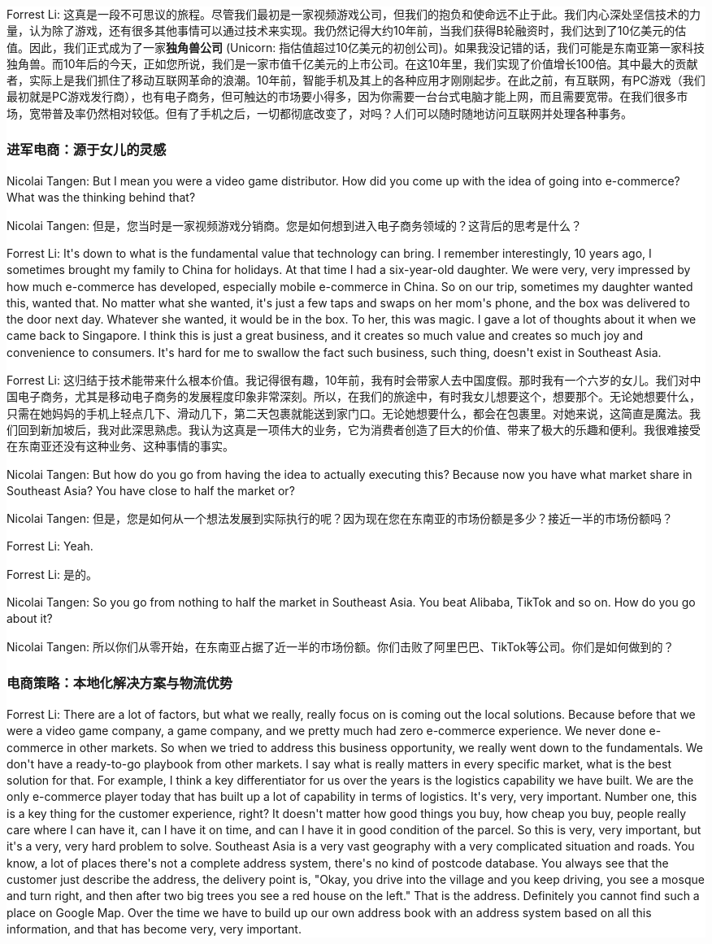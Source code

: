 Forrest Li: 这真是一段不可思议的旅程。尽管我们最初是一家视频游戏公司，但我们的抱负和使命远不止于此。我们内心深处坚信技术的力量，认为除了游戏，还有很多其他事情可以通过技术来实现。我仍然记得大约10年前，当我们获得B轮融资时，我们达到了10亿美元的估值。因此，我们正式成为了一家**独角兽公司** (Unicorn: 指估值超过10亿美元的初创公司)。如果我没记错的话，我们可能是东南亚第一家科技独角兽。而10年后的今天，正如您所说，我们是一家市值千亿美元的上市公司。在这10年里，我们实现了价值增长100倍。其中最大的贡献者，实际上是我们抓住了移动互联网革命的浪潮。10年前，智能手机及其上的各种应用才刚刚起步。在此之前，有互联网，有PC游戏（我们最初就是PC游戏发行商），也有电子商务，但可触达的市场要小得多，因为你需要一台台式电脑才能上网，而且需要宽带。在我们很多市场，宽带普及率仍然相对较低。但有了手机之后，一切都彻底改变了，对吗？人们可以随时随地访问互联网并处理各种事务。

### 进军电商：源于女儿的灵感

Nicolai Tangen: But I mean you were a video game distributor. How did you come up with the idea of going into e-commerce? What was the thinking behind that?

Nicolai Tangen: 但是，您当时是一家视频游戏分销商。您是如何想到进入电子商务领域的？这背后的思考是什么？

Forrest Li: It's down to what is the fundamental value that technology can bring. I remember interestingly, 10 years ago, I sometimes brought my family to China for holidays. At that time I had a six-year-old daughter. We were very, very impressed by how much e-commerce has developed, especially mobile e-commerce in China. So on our trip, sometimes my daughter wanted this, wanted that. No matter what she wanted, it's just a few taps and swaps on her mom's phone, and the box was delivered to the door next day. Whatever she wanted, it would be in the box. To her, this was magic. I gave a lot of thoughts about it when we came back to Singapore. I think this is just a great business, and it creates so much value and creates so much joy and convenience to consumers. It's hard for me to swallow the fact such business, such thing, doesn't exist in Southeast Asia.

Forrest Li: 这归结于技术能带来什么根本价值。我记得很有趣，10年前，我有时会带家人去中国度假。那时我有一个六岁的女儿。我们对中国电子商务，尤其是移动电子商务的发展程度印象非常深刻。所以，在我们的旅途中，有时我女儿想要这个，想要那个。无论她想要什么，只需在她妈妈的手机上轻点几下、滑动几下，第二天包裹就能送到家门口。无论她想要什么，都会在包裹里。对她来说，这简直是魔法。我们回到新加坡后，我对此深思熟虑。我认为这真是一项伟大的业务，它为消费者创造了巨大的价值、带来了极大的乐趣和便利。我很难接受在东南亚还没有这种业务、这种事情的事实。

Nicolai Tangen: But how do you go from having the idea to actually executing this? Because now you have what market share in Southeast Asia? You have close to half the market or?

Nicolai Tangen: 但是，您是如何从一个想法发展到实际执行的呢？因为现在您在东南亚的市场份额是多少？接近一半的市场份额吗？

Forrest Li: Yeah.

Forrest Li: 是的。

Nicolai Tangen: So you go from nothing to half the market in Southeast Asia. You beat Alibaba, TikTok and so on. How do you go about it?

Nicolai Tangen: 所以你们从零开始，在东南亚占据了近一半的市场份额。你们击败了阿里巴巴、TikTok等公司。你们是如何做到的？

### 电商策略：本地化解决方案与物流优势

Forrest Li: There are a lot of factors, but what we really, really focus on is coming out the local solutions. Because before that we were a video game company, a game company, and we pretty much had zero e-commerce experience. We never done e-commerce in other markets. So when we tried to address this business opportunity, we really went down to the fundamentals. We don't have a ready-to-go playbook from other markets. I say what is really matters in every specific market, what is the best solution for that. For example, I think a key differentiator for us over the years is the logistics capability we have built. We are the only e-commerce player today that has built up a lot of capability in terms of logistics. It's very, very important. Number one, this is a key thing for the customer experience, right? It doesn't matter how good things you buy, how cheap you buy, people really care where I can have it, can I have it on time, and can I have it in good condition of the parcel. So this is very, very important, but it's a very, very hard problem to solve. Southeast Asia is a very vast geography with a very complicated situation and roads. You know, a lot of places there's not a complete address system, there's no kind of postcode database. You always see that the customer just describe the address, the delivery point is, "Okay, you drive into the village and you keep driving, you see a mosque and turn right, and then after two big trees you see a red house on the left." That is the address. Definitely you cannot find such a place on Google Map. Over the time we have to build up our own address book with an address system based on all this information, and that has become very, very important.
